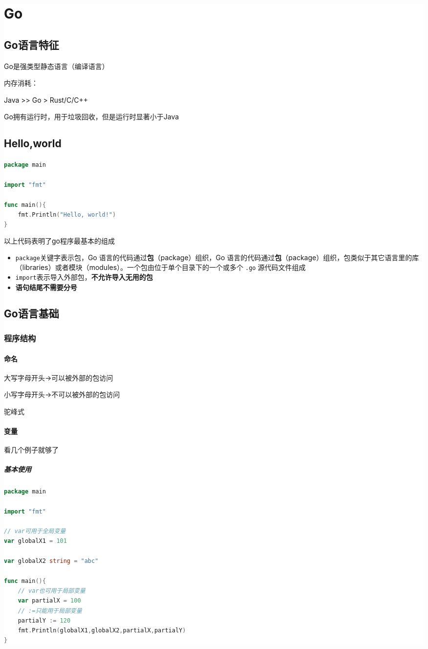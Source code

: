 # Go

## Go语言特征

Go是强类型静态语言（编译语言）

内存消耗：

Java >> Go > Rust/C/C++

Go拥有运行时，用于垃圾回收，但是运行时显著小于Java

## Hello,world

```go
package main

import "fmt"

func main(){
    fmt.Println("Hello, world!")
}
```

以上代码表明了go程序最基本的组成

- `package`关键字表示包，Go 语言的代码通过**包**（package）组织，Go 语言的代码通过**包**（package）组织，包类似于其它语言里的库（libraries）或者模块（modules）。一个包由位于单个目录下的一个或多个 `.go` 源代码文件组成
- `import`表示导入外部包，**不允许导入无用的包**
- **语句结尾不需要分号**

## Go语言基础

### 程序结构

#### 命名

大写字母开头->可以被外部的包访问

小写字母开头->不可以被外部的包访问

驼峰式

#### 变量

看几个例子就够了

##### 基本使用

```go
package main

import "fmt"

// var可用于全局变量
var globalX1 = 101

var globalX2 string = "abc"

func main(){
    // var也可用于局部变量
    var partialX = 100
    // :=只能用于局部变量
    partialY := 120
    fmt.Println(globalX1,globalX2,partialX,partialY)    
}
```